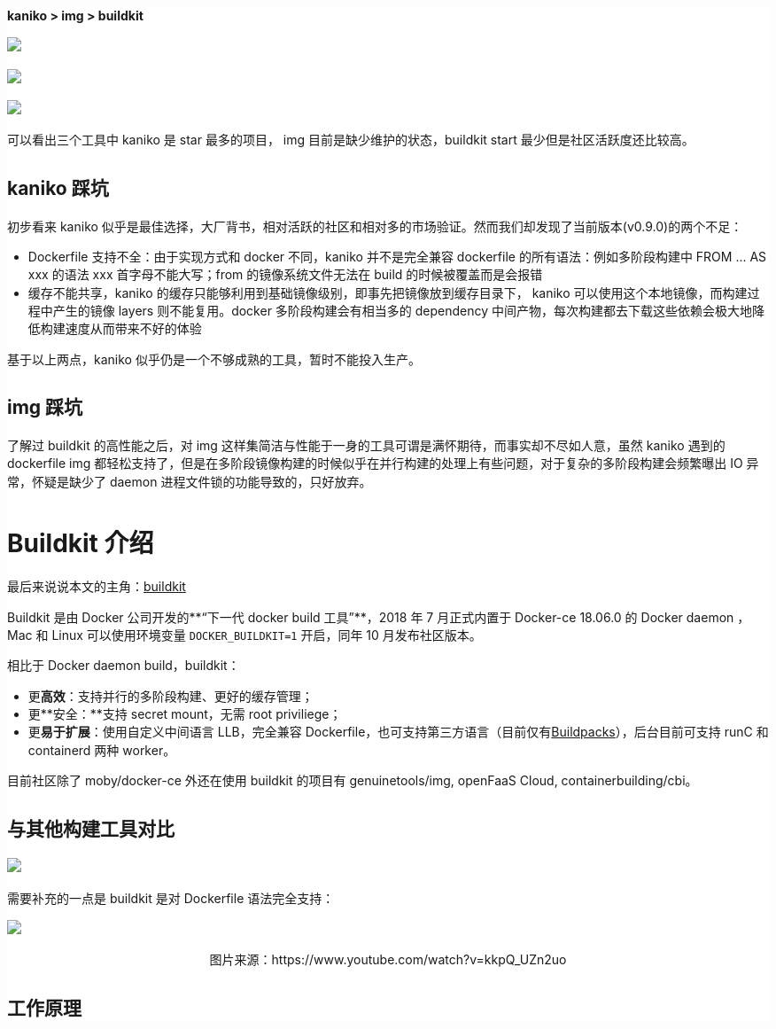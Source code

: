 **kaniko > img > buildkit**

![](/images/kaniko-insights.png)

![](/images/img-insigths.png)

![](/images/buildkit-insights.png)

可以看出三个工具中 kaniko 是 star 最多的项目， img 目前是缺少维护的状态，buildkit start 最少但是社区活跃度还比较高。

## kaniko 踩坑

初步看来 kaniko 似乎是最佳选择，大厂背书，相对活跃的社区和相对多的市场验证。然而我们却发现了当前版本(v0.9.0)的两个不足：

- Dockerfile 支持不全：由于实现方式和 docker 不同，kaniko 并不是完全兼容 dockerfile 的所有语法：例如多阶段构建中 FROM ... AS xxx 的语法 xxx 首字母不能大写；from 的镜像系统文件无法在 build 的时候被覆盖而是会报错
- 缓存不能共享，kaniko 的缓存只能够利用到基础镜像级别，即事先把镜像放到缓存目录下， kaniko 可以使用这个本地镜像，而构建过程中产生的镜像 layers 则不能复用。docker 多阶段构建会有相当多的 dependency 中间产物，每次构建都去下载这些依赖会极大地降低构建速度从而带来不好的体验

基于以上两点，kaniko 似乎仍是一个不够成熟的工具，暂时不能投入生产。

## img 踩坑

了解过 buildkit 的高性能之后，对 img 这样集简洁与性能于一身的工具可谓是满怀期待，而事实却不尽如人意，虽然 kaniko 遇到的 dockerfile  img 都轻松支持了，但是在多阶段镜像构建的时候似乎在并行构建的处理上有些问题，对于复杂的多阶段构建会频繁曝出 IO 异常，怀疑是缺少了 daemon 进程文件锁的功能导致的，只好放弃。

# Buildkit 介绍

最后来说说本文的主角：[buildkit](https://github.com/moby/buildkit)

Buildkit 是由 Docker 公司开发的**“下一代 docker build 工具”**，2018 年 7 月正式内置于 Docker-ce 18.06.0 的 Docker daemon ，Mac 和 Linux 可以使用环境变量 `DOCKER_BUILDKIT=1` 开启，同年 10 月发布社区版本。 

相比于 Docker daemon build，buildkit：

- 更**高效**：支持并行的多阶段构建、更好的缓存管理；
- 更**安全：**支持 secret mount，无需 root priviliege；
- 更**易于扩展**：使用自定义中间语言 LLB，完全兼容 Dockerfile，也可支持第三方语言（目前仅有[Buildpacks](https://github.com/tonistiigi/buildkit-pack)），后台目前可支持 runC 和 containerd 两种 worker。

目前社区除了 moby/docker-ce 外还在使用 buildkit 的项目有 genuinetools/img, openFaaS Cloud, containerbuilding/cbi。

## 与其他构建工具对比

![](/images/compare-ioc-build.png)

需要补充的一点是 buildkit 是对 Dockerfile 语法完全支持：

![](/images/buildkit-full-compatible-dockerfile.png)

<center>图片来源：https://www.youtube.com/watch?v=kkpQ_UZn2uo</center>

## 工作原理
